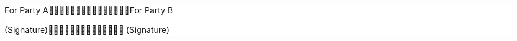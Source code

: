For Party AFor Party B 

(Signature) (Signature)
 
 

 
 
 
 
 
  


  
 

  


  


  
 
 
 
 


